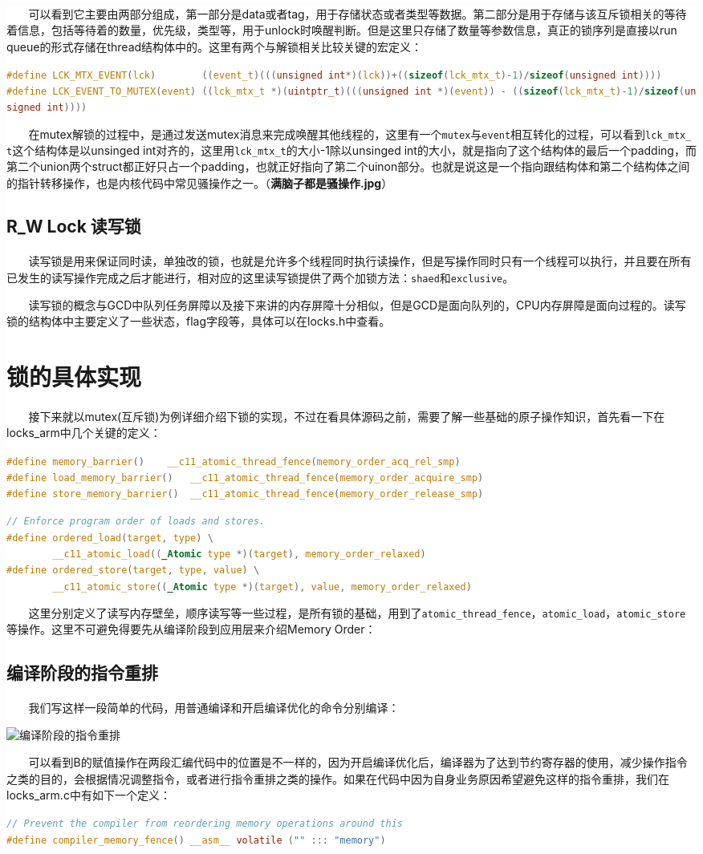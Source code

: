        可以看到它主要由两部分组成，第一部分是data或者tag，用于存储状态或者类型等数据。第二部分是用于存储与该互斥锁相关的等待着信息，包括等待着的数量，优先级，类型等，用于unlock时唤醒判断。但是这里只存储了数量等参数信息，真正的锁序列是直接以run queue的形式存储在thread结构体中的。这里有两个与解锁相关比较关键的宏定义：

```c
#define LCK_MTX_EVENT(lck)        ((event_t)(((unsigned int*)(lck))+((sizeof(lck_mtx_t)-1)/sizeof(unsigned int))))
#define LCK_EVENT_TO_MUTEX(event) ((lck_mtx_t *)(uintptr_t)(((unsigned int *)(event)) - ((sizeof(lck_mtx_t)-1)/sizeof(unsigned int))))
```

       在mutex解锁的过程中，是通过发送mutex消息来完成唤醒其他线程的，这里有一个`mutex`与`event`相互转化的过程，可以看到`lck_mtx_t`这个结构体是以unsinged int对齐的，这里用`lck_mtx_t`的大小-1除以unsinged int的大小，就是指向了这个结构体的最后一个padding，而第二个union两个struct都正好只占一个padding，也就正好指向了第二个uinon部分。也就是说这是一个指向跟结构体和第二个结构体之间的指针转移操作，也是内核代码中常见骚操作之一。（**满脑子都是骚操作.jpg**）

## R\_W Lock 读写锁

       读写锁是用来保证同时读，单独改的锁，也就是允许多个线程同时执行读操作，但是写操作同时只有一个线程可以执行，并且要在所有已发生的读写操作完成之后才能进行，相对应的这里读写锁提供了两个加锁方法：`shaed`和`exclusive`。

       读写锁的概念与GCD中队列任务屏障以及接下来讲的内存屏障十分相似，但是GCD是面向队列的，CPU内存屏障是面向过程的。读写锁的结构体中主要定义了一些状态，flag字段等，具体可以在locks.h中查看。

# 锁的具体实现

       接下来就以mutex(互斥锁)为例详细介绍下锁的实现，不过在看具体源码之前，需要了解一些基础的原子操作知识，首先看一下在locks_arm中几个关键的定义：

```c
#define memory_barrier()	__c11_atomic_thread_fence(memory_order_acq_rel_smp)
#define load_memory_barrier()	__c11_atomic_thread_fence(memory_order_acquire_smp)
#define store_memory_barrier()	__c11_atomic_thread_fence(memory_order_release_smp)
```
```c
// Enforce program order of loads and stores.
#define ordered_load(target, type) \
		__c11_atomic_load((_Atomic type *)(target), memory_order_relaxed)
#define ordered_store(target, type, value) \
		__c11_atomic_store((_Atomic type *)(target), value, memory_order_relaxed)
```
       这里分别定义了读写内存壁垒，顺序读写等一些过程，是所有锁的基础，用到了`atomic_thread_fence`，`atomic_load`，`atomic_store`等操作。这里不可避免得要先从编译阶段到应用层来介绍Memory Order：

## 编译阶段的指令重排

       我们写这样一段简单的代码，用普通编译和开启编译优化的命令分别编译：


![编译阶段的指令重排]({{site.url}}/gitblog/assets/img_posts/4/1.png)


       可以看到B的赋值操作在两段汇编代码中的位置是不一样的，因为开启编译优化后，编译器为了达到节约寄存器的使用，减少操作指令之类的目的，会根据情况调整指令，或者进行指令重排之类的操作。如果在代码中因为自身业务原因希望避免这样的指令重排，我们在locks_arm.c中有如下一个定义：

```c
// Prevent the compiler from reordering memory operations around this
#define compiler_memory_fence()	__asm__ volatile ("" ::: "memory")
```

